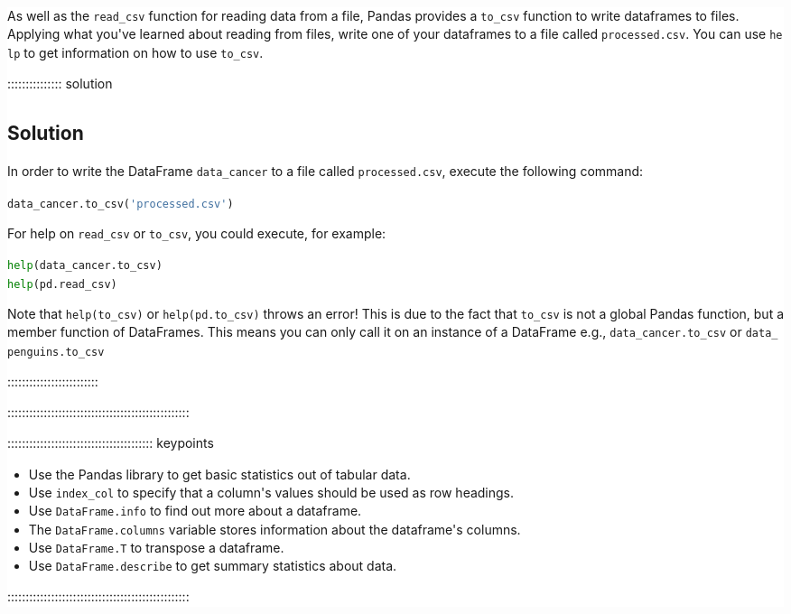 As well as the `read_csv` function for reading data from a file,
Pandas provides a `to_csv` function to write dataframes to files.
Applying what you've learned about reading from files,
write one of your dataframes to a file called `processed.csv`.
You can use `help` to get information on how to use `to_csv`.

:::::::::::::::  solution

## Solution

In order to write the DataFrame `data_cancer` to a file called `processed.csv`, execute the following command:

```python
data_cancer.to_csv('processed.csv')
```

For help on `read_csv` or `to_csv`, you could execute, for example:

```python
help(data_cancer.to_csv)
help(pd.read_csv)
```

Note that `help(to_csv)` or `help(pd.to_csv)` throws an error! This is due to the fact that `to_csv` is not a global Pandas function, but
a member function of DataFrames. This means you can only call it on an instance of a DataFrame
e.g., `data_cancer.to_csv` or `data_penguins.to_csv`



:::::::::::::::::::::::::

::::::::::::::::::::::::::::::::::::::::::::::::::

:::::::::::::::::::::::::::::::::::::::: keypoints

- Use the Pandas library to get basic statistics out of tabular data.
- Use `index_col` to specify that a column's values should be used as row headings.
- Use `DataFrame.info` to find out more about a dataframe.
- The `DataFrame.columns` variable stores information about the dataframe's columns.
- Use `DataFrame.T` to transpose a dataframe.
- Use `DataFrame.describe` to get summary statistics about data.

::::::::::::::::::::::::::::::::::::::::::::::::::


